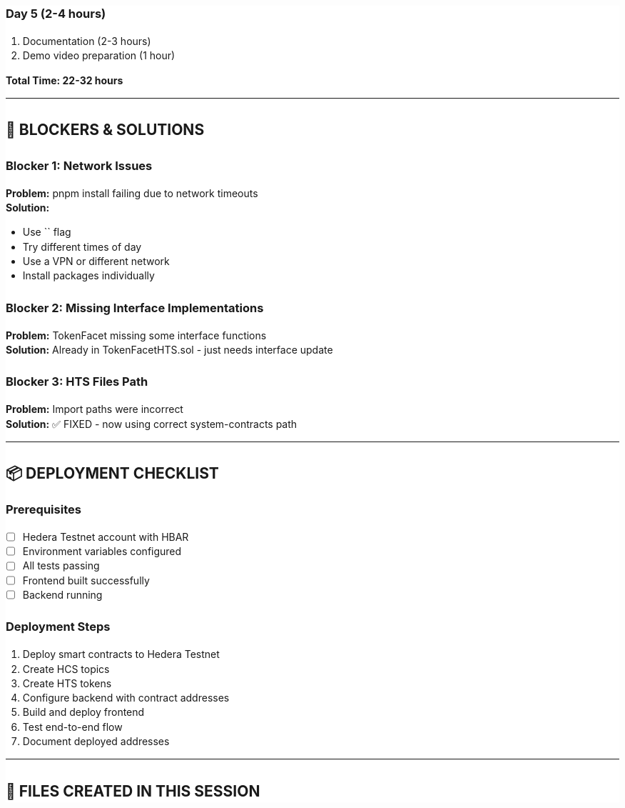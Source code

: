 ### Day 5 (2-4 hours)
1. Documentation (2-3 hours)
2. Demo video preparation (1 hour)

**Total Time: 22-32 hours**

---

## 🚨 BLOCKERS & SOLUTIONS

### Blocker 1: Network Issues
**Problem:** pnpm install failing due to network timeouts  
**Solution:** 
- Use `` flag
- Try different times of day
- Use a VPN or different network
- Install packages individually

### Blocker 2: Missing Interface Implementations
**Problem:** TokenFacet missing some interface functions  
**Solution:** Already in TokenFacetHTS.sol - just needs interface update

### Blocker 3: HTS Files Path
**Problem:** Import paths were incorrect  
**Solution:** ✅ FIXED - now using correct system-contracts path

---

## 📦 DEPLOYMENT CHECKLIST

### Prerequisites
- [ ] Hedera Testnet account with HBAR
- [ ] Environment variables configured
- [ ] All tests passing
- [ ] Frontend built successfully
- [ ] Backend running

### Deployment Steps
1. Deploy smart contracts to Hedera Testnet
2. Create HCS topics
3. Create HTS tokens
4. Configure backend with contract addresses
5. Build and deploy frontend
6. Test end-to-end flow
7. Document deployed addresses

---

## 📄 FILES CREATED IN THIS SESSION
